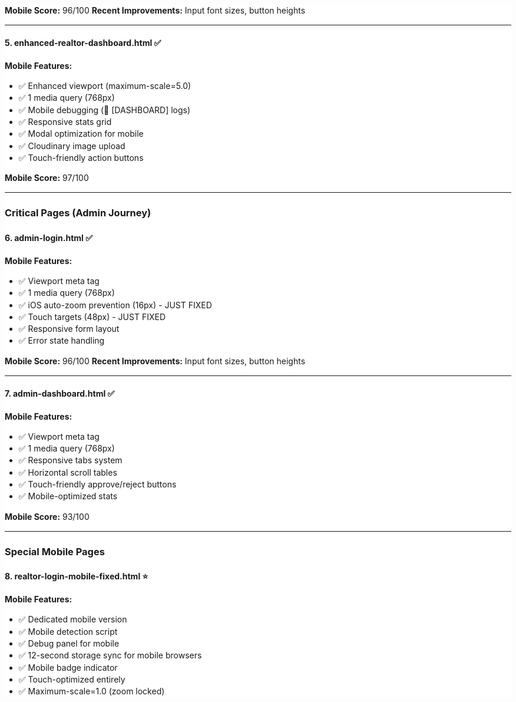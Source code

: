 **Mobile Score:** 96/100
**Recent Improvements:** Input font sizes, button heights

---

#### **5. enhanced-realtor-dashboard.html** ✅
**Mobile Features:**
- ✅ Enhanced viewport (maximum-scale=5.0)
- ✅ 1 media query (768px)
- ✅ Mobile debugging (🏢 [DASHBOARD] logs)
- ✅ Responsive stats grid
- ✅ Modal optimization for mobile
- ✅ Cloudinary image upload
- ✅ Touch-friendly action buttons

**Mobile Score:** 97/100

---

### **Critical Pages (Admin Journey)**

#### **6. admin-login.html** ✅
**Mobile Features:**
- ✅ Viewport meta tag
- ✅ 1 media query (768px)
- ✅ iOS auto-zoom prevention (16px) - JUST FIXED
- ✅ Touch targets (48px) - JUST FIXED
- ✅ Responsive form layout
- ✅ Error state handling

**Mobile Score:** 96/100
**Recent Improvements:** Input font sizes, button heights

---

#### **7. admin-dashboard.html** ✅
**Mobile Features:**
- ✅ Viewport meta tag
- ✅ 1 media query (768px)
- ✅ Responsive tabs system
- ✅ Horizontal scroll tables
- ✅ Touch-friendly approve/reject buttons
- ✅ Mobile-optimized stats

**Mobile Score:** 93/100

---

### **Special Mobile Pages**

#### **8. realtor-login-mobile-fixed.html** ⭐
**Mobile Features:**
- ✅ Dedicated mobile version
- ✅ Mobile detection script
- ✅ Debug panel for mobile
- ✅ 12-second storage sync for mobile browsers
- ✅ Mobile badge indicator
- ✅ Touch-optimized entirely
- ✅ Maximum-scale=1.0 (zoom locked)
